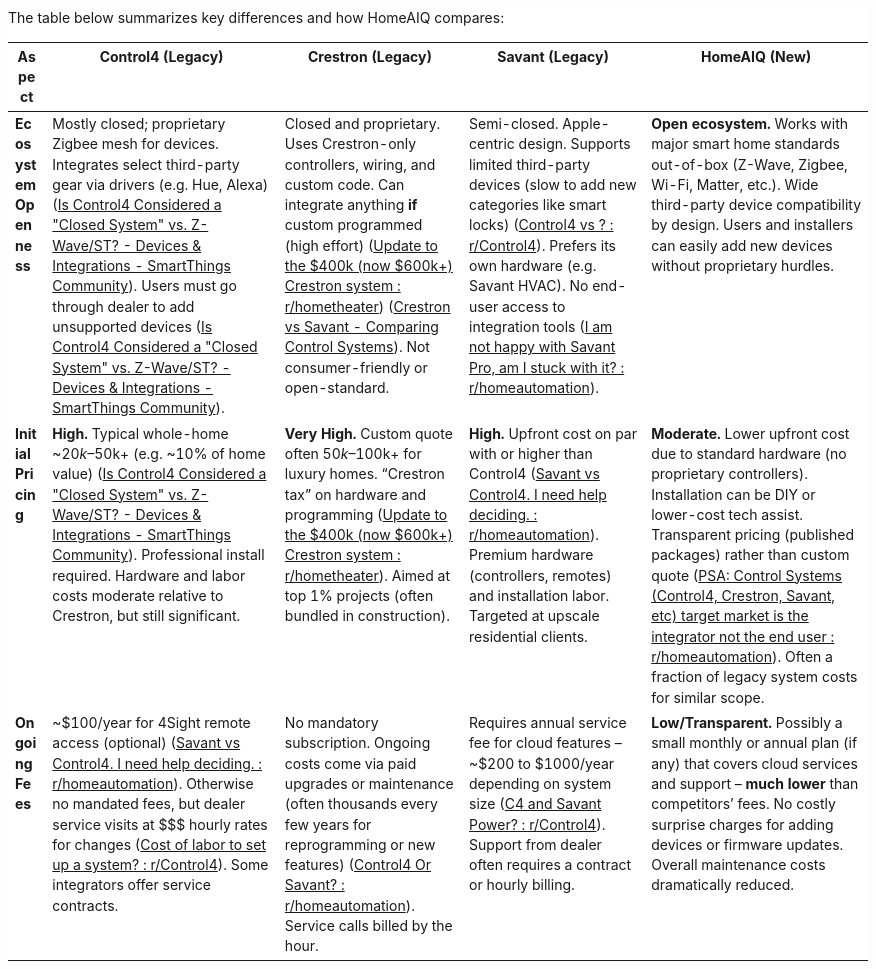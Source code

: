 The table below summarizes key differences and how HomeAIQ compares:

| Aspect | Control4 (Legacy) | Crestron (Legacy) | Savant (Legacy) | HomeAIQ (New) |
| ----- | ----- | ----- | ----- | ----- |
| **Ecosystem Openness** | Mostly closed; proprietary Zigbee mesh for devices. Integrates select third-party gear via drivers (e.g. Hue, Alexa) ([Is Control4 Considered a "Closed System" vs. Z-Wave/ST? \- Devices & Integrations \- SmartThings Community](https://community.smartthings.com/t/is-control4-considered-a-closed-system-vs-z-wave-st/200958#:~:text=Yes%2C%20Control4%20is%20a%20%E2%80%9Cclosed%E2%80%9C,although%20it%E2%80%99s%20not%20that%20popular)). Users must go through dealer to add unsupported devices ([Is Control4 Considered a "Closed System" vs. Z-Wave/ST? \- Devices & Integrations \- SmartThings Community](https://community.smartthings.com/t/is-control4-considered-a-closed-system-vs-z-wave-st/200958#:~:text=The%20biggest%20advantages%20to%20a,installer%20to%20make%20many%20changes)). | Closed and proprietary. Uses Crestron-only controllers, wiring, and custom code. Can integrate anything **if** custom programmed (high effort) ([Update to the $400k (now $600k+) Crestron system : r/hometheater](https://www.reddit.com/r/hometheater/comments/2zsl02/update_to_the_400k_now_600k_crestron_system/#:~:text=We%20never%20bothered%20with%20Crestron,Crestron%20makes%20it%20stupid%20expensive)) ([Crestron vs Savant \- Comparing Control Systems](https://casaplex.com/crestron-vs-savant/#:~:text=Crestron%E2%80%99s%20software%20is%20where%20the,platform%20is%20both%20their%20blessing)). Not consumer-friendly or open-standard. | Semi-closed. Apple-centric design. Supports limited third-party devices (slow to add new categories like smart locks) ([Control4 vs ? : r/Control4](https://www.reddit.com/r/Control4/comments/iiy6rv/control4_vs/#:~:text=Stay%20away%20from%20Savant,Just%20my%202%20cents)). Prefers its own hardware (e.g. Savant HVAC). No end-user access to integration tools ([I am not happy with Savant Pro, am I stuck with it? : r/homeautomation](https://www.reddit.com/r/homeautomation/comments/12pdm0z/i_am_not_happy_with_savant_pro_am_i_stuck_with_it/#:~:text=Thank%20you%20for%20your%20response,do%20things%20on%20my%20own)). | **Open ecosystem.** Works with major smart home standards out-of-box (Z-Wave, Zigbee, Wi-Fi, Matter, etc.). Wide third-party device compatibility by design. Users and installers can easily add new devices without proprietary hurdles. |
| **Initial Pricing** | **High.** Typical whole-home \~$20k–$50k+ (e.g. \~10% of home value) ([Is Control4 Considered a "Closed System" vs. Z-Wave/ST? \- Devices & Integrations \- SmartThings Community](https://community.smartthings.com/t/is-control4-considered-a-closed-system-vs-z-wave-st/200958#:~:text=Control4%20is%20very%20nice%20and,maintenance%20fee%20which%20is%20significant)). Professional install required. Hardware and labor costs moderate relative to Crestron, but still significant. | **Very High.** Custom quote often $50k–$100k+ for luxury homes. “Crestron tax” on hardware and programming ([Update to the $400k (now $600k+) Crestron system : r/hometheater](https://www.reddit.com/r/hometheater/comments/2zsl02/update_to_the_400k_now_600k_crestron_system/#:~:text=We%20never%20bothered%20with%20Crestron,Crestron%20makes%20it%20stupid%20expensive)). Aimed at top 1% projects (often bundled in construction). | **High.** Upfront cost on par with or higher than Control4 ([Savant vs Control4. I need help deciding. : r/homeautomation](https://www.reddit.com/r/homeautomation/comments/iw71gy/savant_vs_control4_i_need_help_deciding/#:~:text=home,their%20music%20streaming%2C%20get%20Sonos)). Premium hardware (controllers, remotes) and installation labor. Targeted at upscale residential clients. | **Moderate.** Lower upfront cost due to standard hardware (no proprietary controllers). Installation can be DIY or lower-cost tech assist. Transparent pricing (published packages) rather than custom quote ([PSA: Control Systems (Control4, Crestron, Savant, etc) target market is the integrator not the end user : r/homeautomation](https://www.reddit.com/r/homeautomation/comments/1btmvi5/psa_control_systems_control4_crestron_savant_etc/#:~:text=,any%20of%20their%20equipment%20online)). Often a fraction of legacy system costs for similar scope. |
| **Ongoing Fees** | \~$100/year for 4Sight remote access (optional) ([Savant vs Control4. I need help deciding. : r/homeautomation](https://www.reddit.com/r/homeautomation/comments/iw71gy/savant_vs_control4_i_need_help_deciding/#:~:text=Don%E2%80%99t%20use%20their%20music%20streaming%2C,get%20Sonos)). Otherwise no mandated fees, but dealer service visits at $$$ hourly rates for changes ([Cost of labor to set up a system? : r/Control4](https://www.reddit.com/r/Control4/comments/rg99o3/cost_of_labor_to_set_up_a_system/#:~:text=Not%20enough%20info)). Some integrators offer service contracts. | No mandatory subscription. Ongoing costs come via paid upgrades or maintenance (often thousands every few years for reprogramming or new features) ([Control4 Or Savant? : r/homeautomation](https://www.reddit.com/r/homeautomation/comments/46gpyb/control4_or_savant/#:~:text=My%20preference%20is%20for%20Control4,drivers%20for%20their%20own%20product)). Service calls billed by the hour. | Requires annual service fee for cloud features – \~$200 to $1000/year depending on system size ([C4 and Savant Power? : r/Control4](https://www.reddit.com/r/Control4/comments/zwv7rz/c4_and_savant_power/#:~:text=Hey%20former%20C4%2C%20current%20Savant,early%20is%20closer%20to%201K)). Support from dealer often requires a contract or hourly billing. | **Low/Transparent.** Possibly a small monthly or annual plan (if any) that covers cloud services and support – **much lower** than competitors’ fees. No costly surprise charges for adding devices or firmware updates. Overall maintenance costs dramatically reduced. |